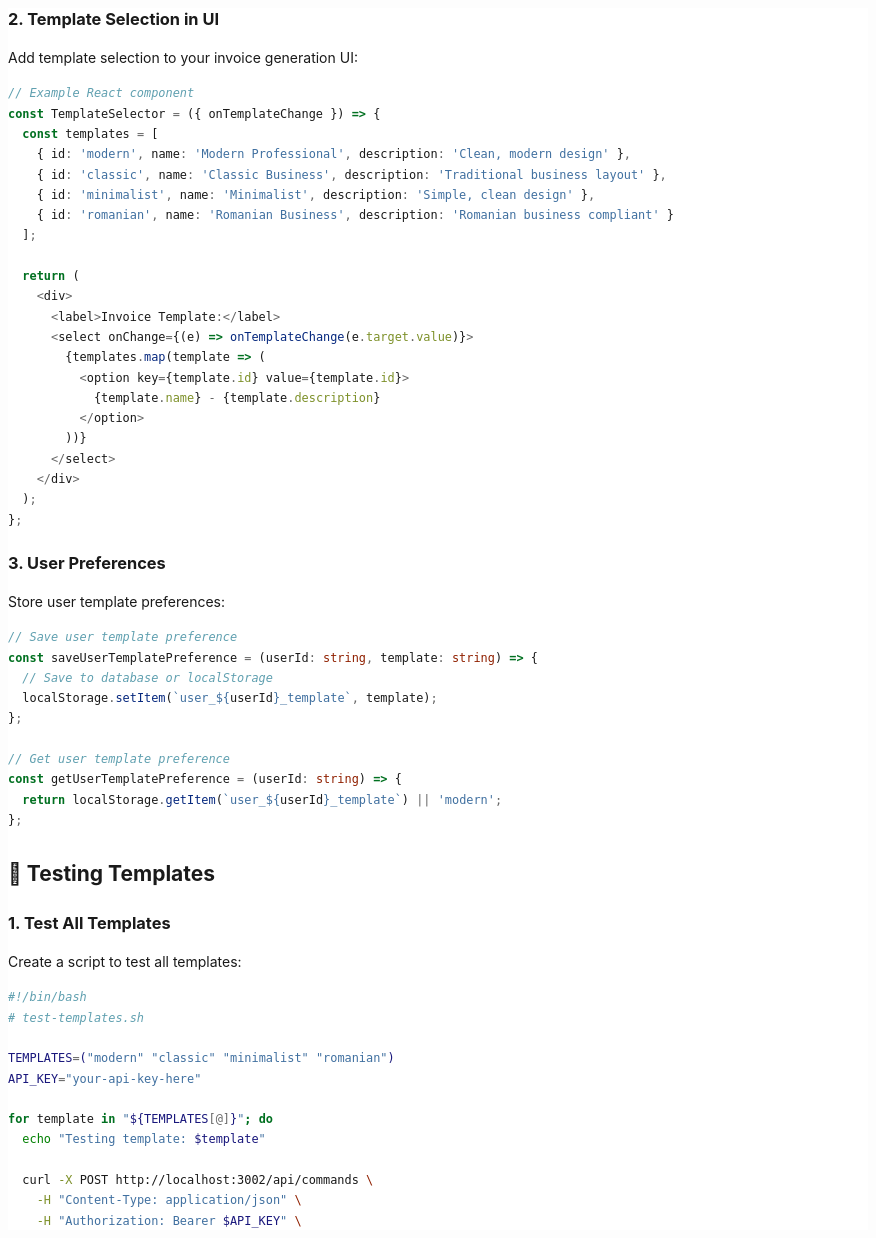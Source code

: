 ### 2. Template Selection in UI

Add template selection to your invoice generation UI:

```typescript
// Example React component
const TemplateSelector = ({ onTemplateChange }) => {
  const templates = [
    { id: 'modern', name: 'Modern Professional', description: 'Clean, modern design' },
    { id: 'classic', name: 'Classic Business', description: 'Traditional business layout' },
    { id: 'minimalist', name: 'Minimalist', description: 'Simple, clean design' },
    { id: 'romanian', name: 'Romanian Business', description: 'Romanian business compliant' }
  ];

  return (
    <div>
      <label>Invoice Template:</label>
      <select onChange={(e) => onTemplateChange(e.target.value)}>
        {templates.map(template => (
          <option key={template.id} value={template.id}>
            {template.name} - {template.description}
          </option>
        ))}
      </select>
    </div>
  );
};
```

### 3. User Preferences

Store user template preferences:

```typescript
// Save user template preference
const saveUserTemplatePreference = (userId: string, template: string) => {
  // Save to database or localStorage
  localStorage.setItem(`user_${userId}_template`, template);
};

// Get user template preference
const getUserTemplatePreference = (userId: string) => {
  return localStorage.getItem(`user_${userId}_template`) || 'modern';
};
```

## 🧪 Testing Templates

### 1. Test All Templates

Create a script to test all templates:

```bash
#!/bin/bash
# test-templates.sh

TEMPLATES=("modern" "classic" "minimalist" "romanian")
API_KEY="your-api-key-here"

for template in "${TEMPLATES[@]}"; do
  echo "Testing template: $template"
  
  curl -X POST http://localhost:3002/api/commands \
    -H "Content-Type: application/json" \
    -H "Authorization: Bearer $API_KEY" \
```
